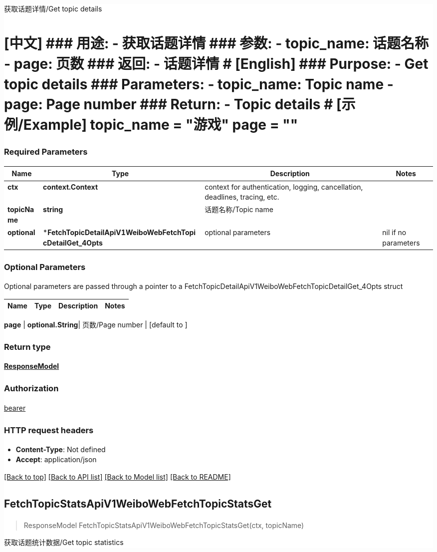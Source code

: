 获取话题详情/Get topic details

# [中文] ### 用途: - 获取话题详情 ### 参数: - topic_name: 话题名称 - page: 页数 ### 返回: - 话题详情  # [English] ### Purpose: - Get topic details ### Parameters: - topic_name: Topic name - page: Page number ### Return: - Topic details  # [示例/Example] topic_name = \"游戏\" page = \"\"

### Required Parameters


Name | Type | Description  | Notes
------------- | ------------- | ------------- | -------------
**ctx** | **context.Context** | context for authentication, logging, cancellation, deadlines, tracing, etc.
**topicName** | **string**| 话题名称/Topic name | 
 **optional** | ***FetchTopicDetailApiV1WeiboWebFetchTopicDetailGet_4Opts** | optional parameters | nil if no parameters

### Optional Parameters

Optional parameters are passed through a pointer to a FetchTopicDetailApiV1WeiboWebFetchTopicDetailGet_4Opts struct


Name | Type | Description  | Notes
------------- | ------------- | ------------- | -------------

 **page** | **optional.String**| 页数/Page number | [default to ]

### Return type

[**ResponseModel**](ResponseModel.md)

### Authorization

[bearer](../README.md#bearer)

### HTTP request headers

- **Content-Type**: Not defined
- **Accept**: application/json

[[Back to top]](#) [[Back to API list]](../README.md#documentation-for-api-endpoints)
[[Back to Model list]](../README.md#documentation-for-models)
[[Back to README]](../README.md)


## FetchTopicStatsApiV1WeiboWebFetchTopicStatsGet

> ResponseModel FetchTopicStatsApiV1WeiboWebFetchTopicStatsGet(ctx, topicName)

获取话题统计数据/Get topic statistics
